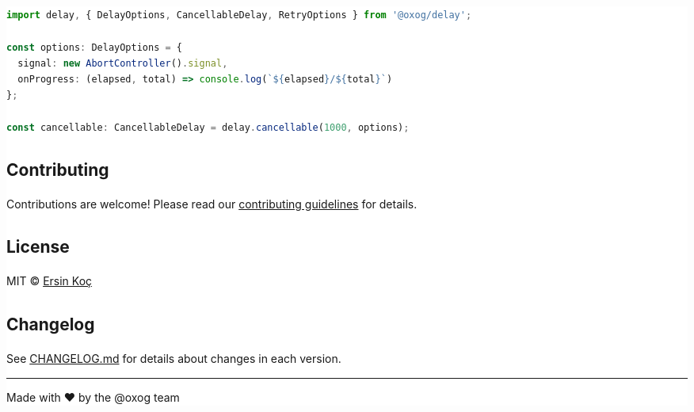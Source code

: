 ```typescript
import delay, { DelayOptions, CancellableDelay, RetryOptions } from '@oxog/delay';

const options: DelayOptions = {
  signal: new AbortController().signal,
  onProgress: (elapsed, total) => console.log(`${elapsed}/${total}`)
};

const cancellable: CancellableDelay = delay.cancellable(1000, options);
```

## Contributing

Contributions are welcome! Please read our [contributing guidelines](CONTRIBUTING.md) for details.

## License

MIT © [Ersin Koç](https://github.com/ersinkoc)

## Changelog

See [CHANGELOG.md](CHANGELOG.md) for details about changes in each version.

---

Made with ❤️ by the @oxog team